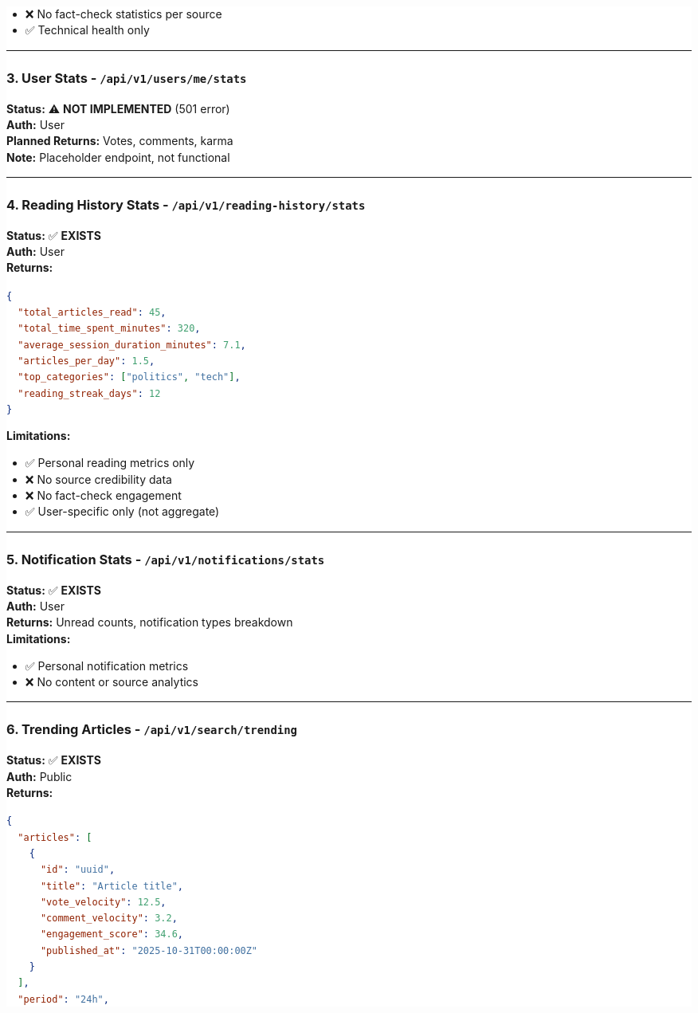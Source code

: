 - ❌ No fact-check statistics per source
- ✅ Technical health only

---

### 3. **User Stats** - `/api/v1/users/me/stats`
**Status:** ⚠️ **NOT IMPLEMENTED** (501 error)  
**Auth:** User  
**Planned Returns:** Votes, comments, karma  
**Note:** Placeholder endpoint, not functional

---

### 4. **Reading History Stats** - `/api/v1/reading-history/stats`
**Status:** ✅ **EXISTS**  
**Auth:** User  
**Returns:**
```json
{
  "total_articles_read": 45,
  "total_time_spent_minutes": 320,
  "average_session_duration_minutes": 7.1,
  "articles_per_day": 1.5,
  "top_categories": ["politics", "tech"],
  "reading_streak_days": 12
}
```
**Limitations:**
- ✅ Personal reading metrics only
- ❌ No source credibility data
- ❌ No fact-check engagement
- ✅ User-specific only (not aggregate)

---

### 5. **Notification Stats** - `/api/v1/notifications/stats`
**Status:** ✅ **EXISTS**  
**Auth:** User  
**Returns:** Unread counts, notification types breakdown  
**Limitations:**
- ✅ Personal notification metrics
- ❌ No content or source analytics

---

### 6. **Trending Articles** - `/api/v1/search/trending`
**Status:** ✅ **EXISTS**  
**Auth:** Public  
**Returns:**
```json
{
  "articles": [
    {
      "id": "uuid",
      "title": "Article title",
      "vote_velocity": 12.5,
      "comment_velocity": 3.2,
      "engagement_score": 34.6,
      "published_at": "2025-10-31T00:00:00Z"
    }
  ],
  "period": "24h",
```